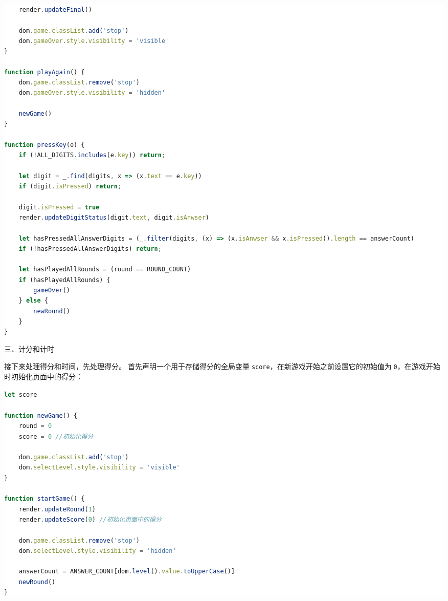 ```javascript
    render.updateFinal()
    
    dom.game.classList.add('stop')
    dom.gameOver.style.visibility = 'visible'
}

function playAgain() {
    dom.game.classList.remove('stop')
    dom.gameOver.style.visibility = 'hidden'

    newGame()
}

function pressKey(e) {
    if (!ALL_DIGITS.includes(e.key)) return;

    let digit = _.find(digits, x => (x.text == e.key))
    if (digit.isPressed) return;

    digit.isPressed = true
    render.updateDigitStatus(digit.text, digit.isAnwser)

    let hasPressedAllAnswerDigits = (_.filter(digits, (x) => (x.isAnwser && x.isPressed)).length == answerCount)
    if (!hasPressedAllAnswerDigits) return;
    
    let hasPlayedAllRounds = (round == ROUND_COUNT)
    if (hasPlayedAllRounds) {
        gameOver()
    } else {
        newRound()
    }
}
```

三、计分和计时

接下来处理得分和时间，先处理得分。
首先声明一个用于存储得分的全局变量 `score`，在新游戏开始之前设置它的初始值为 `0`，在游戏开始时初始化页面中的得分：
```javascript
let score

function newGame() {
    round = 0
    score = 0 //初始化得分

    dom.game.classList.add('stop')
    dom.selectLevel.style.visibility = 'visible'
}

function startGame() {
    render.updateRound(1)
    render.updateScore(0) //初始化页面中的得分

    dom.game.classList.remove('stop')
    dom.selectLevel.style.visibility = 'hidden'

    answerCount = ANSWER_COUNT[dom.level().value.toUpperCase()]
    newRound()
}
```

